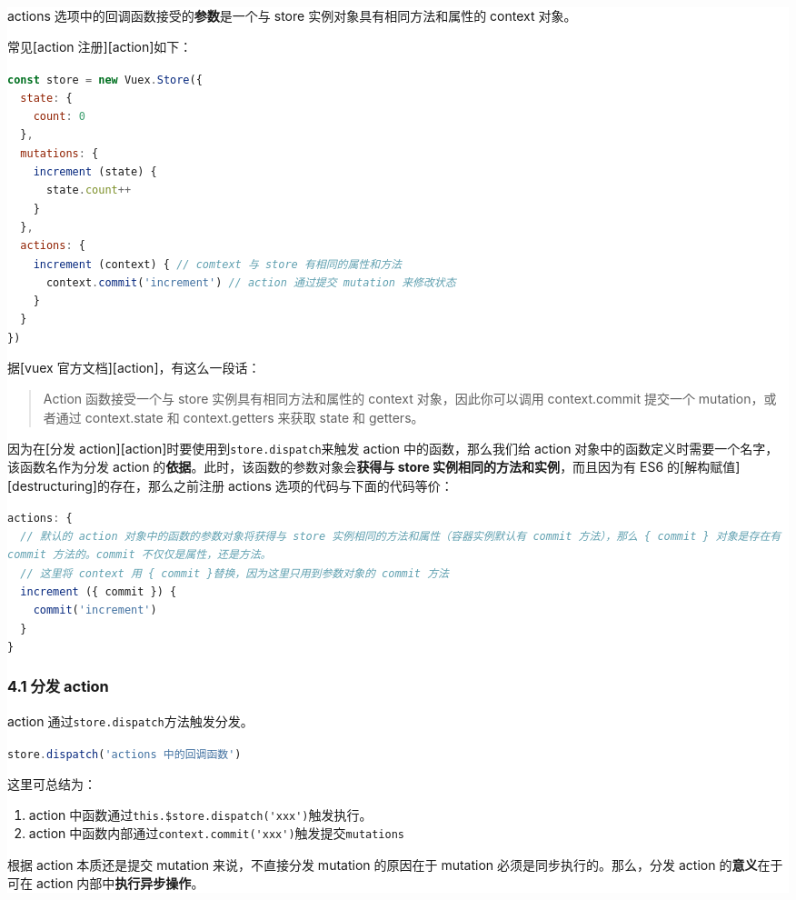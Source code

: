 actions 选项中的回调函数接受的**参数**是一个与 store 实例对象具有相同方法和属性的 context 对象。

常见[action 注册][action]如下：

``` javascript
const store = new Vuex.Store({
  state: {
    count: 0
  },
  mutations: {
    increment (state) {
      state.count++
    }
  },
  actions: {
    increment (context) { // comtext 与 store 有相同的属性和方法
      context.commit('increment') // action 通过提交 mutation 来修改状态
    }
  }
})
```

据[vuex 官方文档][action]，有这么一段话：

> Action 函数接受一个与 store 实例具有相同方法和属性的 context 对象，因此你可以调用 context.commit 提交一个 mutation，或者通过 context.state 和 context.getters 来获取 state 和 getters。

因为在[分发 action][action]时要使用到`store.dispatch`来触发 action 中的函数，那么我们给 action 对象中的函数定义时需要一个名字，该函数名作为分发 action 的**依据**。此时，该函数的参数对象会**获得与 store 实例相同的方法和实例**，而且因为有 ES6 的[解构赋值][destructuring]的存在，那么之前注册 actions 选项的代码与下面的代码等价：

``` javascript
actions: {
  // 默认的 action 对象中的函数的参数对象将获得与 store 实例相同的方法和属性（容器实例默认有 commit 方法），那么 { commit } 对象是存在有 commit 方法的。commit 不仅仅是属性，还是方法。
  // 这里将 context 用 { commit }替换，因为这里只用到参数对象的 commit 方法
  increment ({ commit }) {
    commit('increment')
  }
}
```

### 4.1 分发 action

action 通过`store.dispatch`方法触发分发。

``` javascript
store.dispatch('actions 中的回调函数')
```

这里可总结为：
1. action 中函数通过`this.$store.dispatch('xxx')`触发执行。
1. action 中函数内部通过`context.commit('xxx')`触发提交`mutations`

根据 action 本质还是提交 mutation 来说，不直接分发 mutation 的原因在于 mutation 必须是同步执行的。那么，分发 action 的**意义**在于可在 action 内部中**执行异步操作**。
